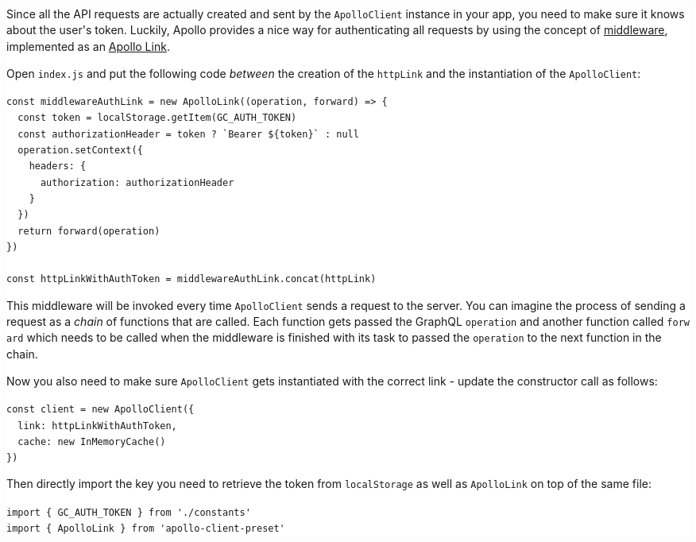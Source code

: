 Since all the API requests are actually created and sent by the `ApolloClient` instance in your app, you need to make sure it knows about the user's token. Luckily, Apollo provides a nice way for authenticating all requests by using the concept of [middleware](http://dev.apollodata.com/react/auth.html#Header), implemented as an [Apollo Link](https://github.com/apollographql/apollo-link).

<Instruction>

Open `index.js` and put the following code _between_ the creation of the `httpLink` and the instantiation of the `ApolloClient`:

```js(path=".../hackernews-react-apollo/src/index.js")
const middlewareAuthLink = new ApolloLink((operation, forward) => {
  const token = localStorage.getItem(GC_AUTH_TOKEN)
  const authorizationHeader = token ? `Bearer ${token}` : null
  operation.setContext({
    headers: {
      authorization: authorizationHeader
    }
  })
  return forward(operation)
})

const httpLinkWithAuthToken = middlewareAuthLink.concat(httpLink)
```

</Instruction>

This middleware will be invoked every time `ApolloClient` sends a request to the server. You can imagine the process of sending a request as a _chain_ of functions that are called. Each function gets passed the GraphQL `operation` and another function called `forward` which needs to be called when the middleware is finished with its task to passed the `operation` to the next function in the chain. 

<Instruction>

Now you also need to make sure `ApolloClient` gets instantiated with the correct link - update the constructor call as follows:

```js(path=".../hackernews-react-apollo/src/index.js")
const client = new ApolloClient({
  link: httpLinkWithAuthToken,
  cache: new InMemoryCache()
})
```

</Instruction>

<Instruction>

Then directly import the key you need to retrieve the token from `localStorage` as well as `ApolloLink` on top of the same file:

```js(path=".../hackernews-react-apollo/src/index.js")
import { GC_AUTH_TOKEN } from './constants'
import { ApolloLink } from 'apollo-client-preset'
```

</Instruction>
